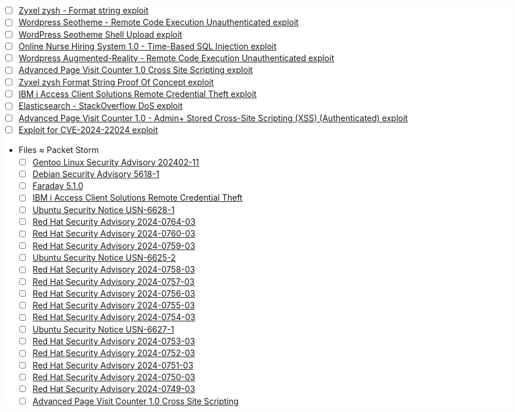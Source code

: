   - [ ] [Zyxel zysh - Format string exploit](https://sploitus.com/exploit?id=EDB-ID:51786&utm_source=rss&utm_medium=rss)
  - [ ] [Wordpress Seotheme - Remote Code Execution Unauthenticated exploit](https://sploitus.com/exploit?id=EDB-ID:51789&utm_source=rss&utm_medium=rss)
  - [ ] [WordPress Seotheme Shell Upload exploit](https://sploitus.com/exploit?id=PACKETSTORM:177037&utm_source=rss&utm_medium=rss)
  - [ ] [Online Nurse Hiring System 1.0 - Time-Based SQL Injection exploit](https://sploitus.com/exploit?id=EDB-ID:51791&utm_source=rss&utm_medium=rss)
  - [ ] [Wordpress Augmented-Reality - Remote Code Execution Unauthenticated exploit](https://sploitus.com/exploit?id=EDB-ID:51788&utm_source=rss&utm_medium=rss)
  - [ ] [Advanced Page Visit Counter 1.0 Cross Site Scripting exploit](https://sploitus.com/exploit?id=PACKETSTORM:177052&utm_source=rss&utm_medium=rss)
  - [ ] [Zyxel zysh Format String Proof Of Concept exploit](https://sploitus.com/exploit?id=PACKETSTORM:177036&utm_source=rss&utm_medium=rss)
  - [ ] [IBM i Access Client Solutions Remote Credential Theft exploit](https://sploitus.com/exploit?id=PACKETSTORM:177069&utm_source=rss&utm_medium=rss)
  - [ ] [Elasticsearch - StackOverflow DoS exploit](https://sploitus.com/exploit?id=EDB-ID:51787&utm_source=rss&utm_medium=rss)
  - [ ] [Advanced Page Visit Counter 1.0 - Admin+ Stored Cross-Site Scripting (XSS) (Authenticated) exploit](https://sploitus.com/exploit?id=EDB-ID:51785&utm_source=rss&utm_medium=rss)
  - [ ] [Exploit for CVE-2024-22024 exploit](https://sploitus.com/exploit?id=152171E7-A974-534C-81EB-E0BCFF3B4C15&utm_source=rss&utm_medium=rss)
- Files ≈ Packet Storm
  - [ ] [Gentoo Linux Security Advisory 202402-11](https://packetstormsecurity.com/files/177072/glsa-202402-11.txt)
  - [ ] [Debian Security Advisory 5618-1](https://packetstormsecurity.com/files/177071/dsa-5618-1.txt)
  - [ ] [Faraday 5.1.0](https://packetstormsecurity.com/files/177070/faraday-5.1.0.tar.gz)
  - [ ] [IBM i Access Client Solutions Remote Credential Theft](https://packetstormsecurity.com/files/177069/IBMI_ACCESS_CLIENT_REMOTE_CREDENTIAL_THEFT_CVE-2024-22318.txt)
  - [ ] [Ubuntu Security Notice USN-6628-1](https://packetstormsecurity.com/files/177068/USN-6628-1.txt)
  - [ ] [Red Hat Security Advisory 2024-0764-03](https://packetstormsecurity.com/files/177067/RHSA-2024-0764-03.txt)
  - [ ] [Red Hat Security Advisory 2024-0760-03](https://packetstormsecurity.com/files/177066/RHSA-2024-0760-03.txt)
  - [ ] [Red Hat Security Advisory 2024-0759-03](https://packetstormsecurity.com/files/177065/RHSA-2024-0759-03.txt)
  - [ ] [Ubuntu Security Notice USN-6625-2](https://packetstormsecurity.com/files/177064/USN-6625-2.txt)
  - [ ] [Red Hat Security Advisory 2024-0758-03](https://packetstormsecurity.com/files/177063/RHSA-2024-0758-03.txt)
  - [ ] [Red Hat Security Advisory 2024-0757-03](https://packetstormsecurity.com/files/177062/RHSA-2024-0757-03.txt)
  - [ ] [Red Hat Security Advisory 2024-0756-03](https://packetstormsecurity.com/files/177061/RHSA-2024-0756-03.txt)
  - [ ] [Red Hat Security Advisory 2024-0755-03](https://packetstormsecurity.com/files/177060/RHSA-2024-0755-03.txt)
  - [ ] [Red Hat Security Advisory 2024-0754-03](https://packetstormsecurity.com/files/177059/RHSA-2024-0754-03.txt)
  - [ ] [Ubuntu Security Notice USN-6627-1](https://packetstormsecurity.com/files/177058/USN-6627-1.txt)
  - [ ] [Red Hat Security Advisory 2024-0753-03](https://packetstormsecurity.com/files/177057/RHSA-2024-0753-03.txt)
  - [ ] [Red Hat Security Advisory 2024-0752-03](https://packetstormsecurity.com/files/177056/RHSA-2024-0752-03.txt)
  - [ ] [Red Hat Security Advisory 2024-0751-03](https://packetstormsecurity.com/files/177055/RHSA-2024-0751-03.txt)
  - [ ] [Red Hat Security Advisory 2024-0750-03](https://packetstormsecurity.com/files/177054/RHSA-2024-0750-03.txt)
  - [ ] [Red Hat Security Advisory 2024-0749-03](https://packetstormsecurity.com/files/177053/RHSA-2024-0749-03.txt)
  - [ ] [Advanced Page Visit Counter 1.0 Cross Site Scripting](https://packetstormsecurity.com/files/177052/apvc10-xss.txt)
